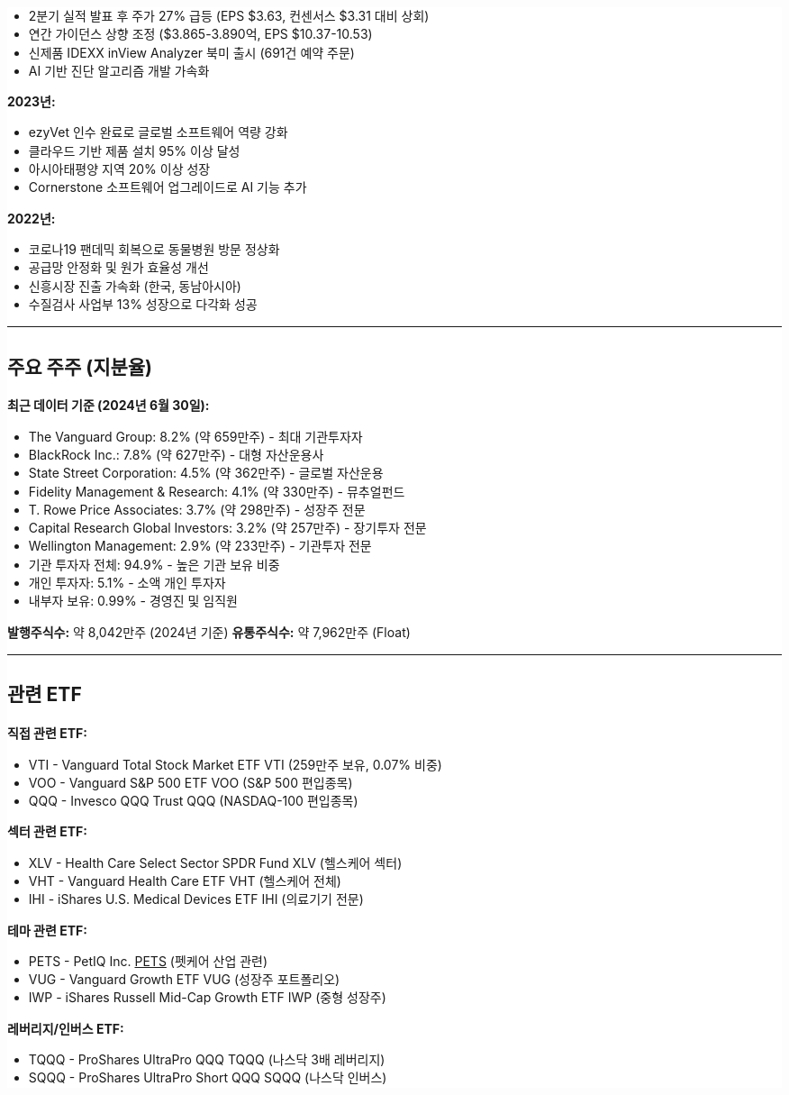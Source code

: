 - 2분기 실적 발표 후 주가 27% 급등 (EPS $3.63, 컨센서스 $3.31 대비 상회)
- 연간 가이던스 상향 조정 ($3.865-3.890억, EPS $10.37-10.53)
- 신제품 IDEXX inView Analyzer 북미 출시 (691건 예약 주문)
- AI 기반 진단 알고리즘 개발 가속화

**2023년:**

- ezyVet 인수 완료로 글로벌 소프트웨어 역량 강화
- 클라우드 기반 제품 설치 95% 이상 달성
- 아시아태평양 지역 20% 이상 성장
- Cornerstone 소프트웨어 업그레이드로 AI 기능 추가

**2022년:**

- 코로나19 팬데믹 회복으로 동물병원 방문 정상화
- 공급망 안정화 및 원가 효율성 개선
- 신흥시장 진출 가속화 (한국, 동남아시아)
- 수질검사 사업부 13% 성장으로 다각화 성공

---

## 주요 주주 (지분율)

**최근 데이터 기준 (2024년 6월 30일):**

- The Vanguard Group: 8.2% (약 659만주) - 최대 기관투자자
- BlackRock Inc.: 7.8% (약 627만주) - 대형 자산운용사
- State Street Corporation: 4.5% (약 362만주) - 글로벌 자산운용
- Fidelity Management & Research: 4.1% (약 330만주) - 뮤추얼펀드
- T. Rowe Price Associates: 3.7% (약 298만주) - 성장주 전문
- Capital Research Global Investors: 3.2% (약 257만주) - 장기투자 전문
- Wellington Management: 2.9% (약 233만주) - 기관투자 전문
- 기관 투자자 전체: 94.9% - 높은 기관 보유 비중
- 개인 투자자: 5.1% - 소액 개인 투자자
- 내부자 보유: 0.99% - 경영진 및 임직원

**발행주식수:** 약 8,042만주 (2024년 기준) **유통주식수:** 약 7,962만주 (Float)

---

## 관련 ETF

**직접 관련 ETF:**

- VTI - Vanguard Total Stock Market ETF VTI (259만주 보유, 0.07% 비중)
- VOO - Vanguard S&P 500 ETF VOO (S&P 500 편입종목)
- QQQ - Invesco QQQ Trust QQQ (NASDAQ-100 편입종목)

**섹터 관련 ETF:**

- XLV - Health Care Select Sector SPDR Fund XLV (헬스케어 섹터)
- VHT - Vanguard Health Care ETF VHT (헬스케어 전체)
- IHI - iShares U.S. Medical Devices ETF IHI (의료기기 전문)

**테마 관련 ETF:**

- PETS - PetIQ Inc. [PETS](/company-analysis/pets/) (펫케어 산업 관련)
- VUG - Vanguard Growth ETF VUG (성장주 포트폴리오)
- IWP - iShares Russell Mid-Cap Growth ETF IWP (중형 성장주)

**레버리지/인버스 ETF:**

- TQQQ - ProShares UltraPro QQQ TQQQ (나스닥 3배 레버리지)
- SQQQ - ProShares UltraPro Short QQQ SQQQ (나스닥 인버스)
